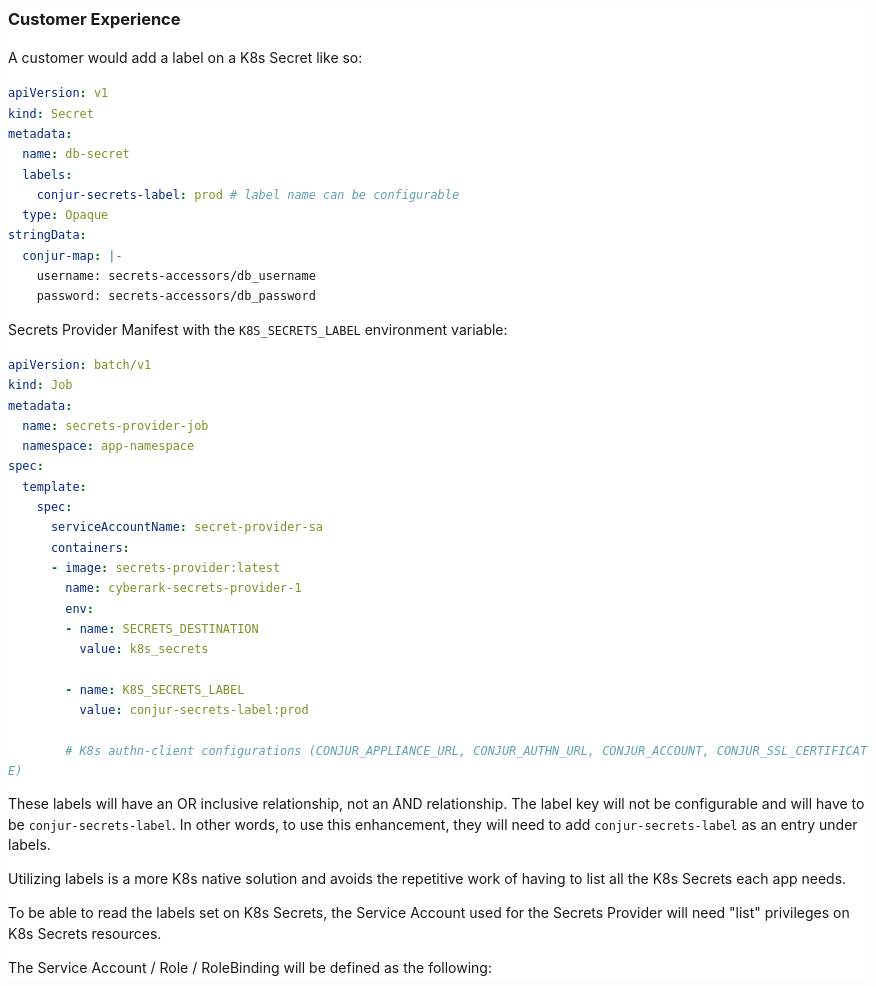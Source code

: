 ### Customer Experience 

A customer would add a label on a K8s Secret like so:

```yaml
apiVersion: v1
kind: Secret
metadata:
  name: db-secret
  labels:
    conjur-secrets-label: prod # label name can be configurable
  type: Opaque
stringData:
  conjur-map: |-
    username: secrets-accessors/db_username
    password: secrets-accessors/db_password
```

Secrets Provider Manifest with the `K8S_SECRETS_LABEL` environment variable:

```yaml
apiVersion: batch/v1
kind: Job
metadata:
  name: secrets-provider-job
  namespace: app-namespace
spec:
  template:
    spec:
      serviceAccountName: secret-provider-sa
      containers:
      - image: secrets-provider:latest
        name: cyberark-secrets-provider-1
        env:
        - name: SECRETS_DESTINATION
          value: k8s_secrets

        - name: K8S_SECRETS_LABEL
          value: conjur-secrets-label:prod
        
        # K8s authn-client configurations (CONJUR_APPLIANCE_URL, CONJUR_AUTHN_URL, CONJUR_ACCOUNT, CONJUR_SSL_CERTIFICATE) 
```

These labels will have an OR inclusive relationship, not an AND relationship. The label key will not be configurable and will have to be `conjur-secrets-label`. In other words, to use this enhancement, they will need to add `conjur-secrets-label` as an entry under labels.

Utilizing labels is a more K8s native solution and avoids the repetitive work of having to list all the K8s Secrets each app needs.

To be able to read the labels set on K8s Secrets, the Service Account used for the Secrets Provider will need "list" privileges on K8s Secrets resources.

The Service Account / Role / RoleBinding will be defined as the following:
